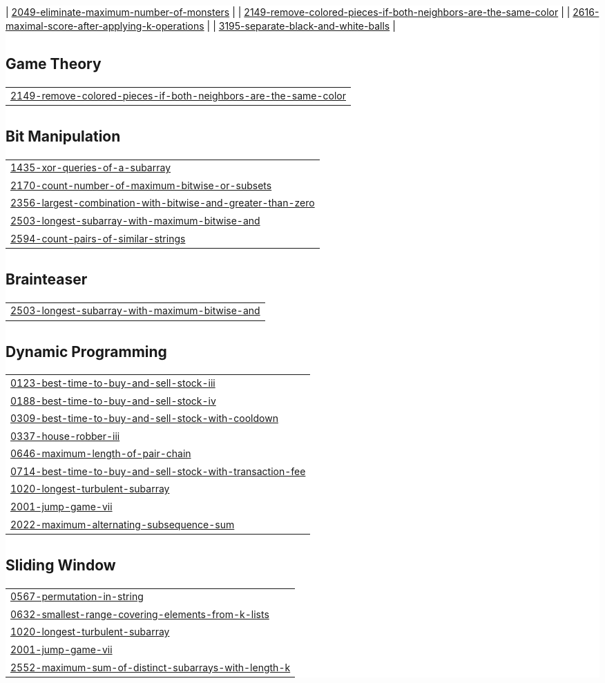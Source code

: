 | [2049-eliminate-maximum-number-of-monsters](https://github.com/Abhiramofficial01/leetcode/tree/master/2049-eliminate-maximum-number-of-monsters) |
| [2149-remove-colored-pieces-if-both-neighbors-are-the-same-color](https://github.com/Abhiramofficial01/leetcode/tree/master/2149-remove-colored-pieces-if-both-neighbors-are-the-same-color) |
| [2616-maximal-score-after-applying-k-operations](https://github.com/Abhiramofficial01/leetcode/tree/master/2616-maximal-score-after-applying-k-operations) |
| [3195-separate-black-and-white-balls](https://github.com/Abhiramofficial01/leetcode/tree/master/3195-separate-black-and-white-balls) |
## Game Theory
|  |
| ------- |
| [2149-remove-colored-pieces-if-both-neighbors-are-the-same-color](https://github.com/Abhiramofficial01/leetcode/tree/master/2149-remove-colored-pieces-if-both-neighbors-are-the-same-color) |
## Bit Manipulation
|  |
| ------- |
| [1435-xor-queries-of-a-subarray](https://github.com/Abhiramofficial01/leetcode/tree/master/1435-xor-queries-of-a-subarray) |
| [2170-count-number-of-maximum-bitwise-or-subsets](https://github.com/Abhiramofficial01/leetcode/tree/master/2170-count-number-of-maximum-bitwise-or-subsets) |
| [2356-largest-combination-with-bitwise-and-greater-than-zero](https://github.com/Abhiramofficial01/leetcode/tree/master/2356-largest-combination-with-bitwise-and-greater-than-zero) |
| [2503-longest-subarray-with-maximum-bitwise-and](https://github.com/Abhiramofficial01/leetcode/tree/master/2503-longest-subarray-with-maximum-bitwise-and) |
| [2594-count-pairs-of-similar-strings](https://github.com/Abhiramofficial01/leetcode/tree/master/2594-count-pairs-of-similar-strings) |
## Brainteaser
|  |
| ------- |
| [2503-longest-subarray-with-maximum-bitwise-and](https://github.com/Abhiramofficial01/leetcode/tree/master/2503-longest-subarray-with-maximum-bitwise-and) |
## Dynamic Programming
|  |
| ------- |
| [0123-best-time-to-buy-and-sell-stock-iii](https://github.com/Abhiramofficial01/leetcode/tree/master/0123-best-time-to-buy-and-sell-stock-iii) |
| [0188-best-time-to-buy-and-sell-stock-iv](https://github.com/Abhiramofficial01/leetcode/tree/master/0188-best-time-to-buy-and-sell-stock-iv) |
| [0309-best-time-to-buy-and-sell-stock-with-cooldown](https://github.com/Abhiramofficial01/leetcode/tree/master/0309-best-time-to-buy-and-sell-stock-with-cooldown) |
| [0337-house-robber-iii](https://github.com/Abhiramofficial01/leetcode/tree/master/0337-house-robber-iii) |
| [0646-maximum-length-of-pair-chain](https://github.com/Abhiramofficial01/leetcode/tree/master/0646-maximum-length-of-pair-chain) |
| [0714-best-time-to-buy-and-sell-stock-with-transaction-fee](https://github.com/Abhiramofficial01/leetcode/tree/master/0714-best-time-to-buy-and-sell-stock-with-transaction-fee) |
| [1020-longest-turbulent-subarray](https://github.com/Abhiramofficial01/leetcode/tree/master/1020-longest-turbulent-subarray) |
| [2001-jump-game-vii](https://github.com/Abhiramofficial01/leetcode/tree/master/2001-jump-game-vii) |
| [2022-maximum-alternating-subsequence-sum](https://github.com/Abhiramofficial01/leetcode/tree/master/2022-maximum-alternating-subsequence-sum) |
## Sliding Window
|  |
| ------- |
| [0567-permutation-in-string](https://github.com/Abhiramofficial01/leetcode/tree/master/0567-permutation-in-string) |
| [0632-smallest-range-covering-elements-from-k-lists](https://github.com/Abhiramofficial01/leetcode/tree/master/0632-smallest-range-covering-elements-from-k-lists) |
| [1020-longest-turbulent-subarray](https://github.com/Abhiramofficial01/leetcode/tree/master/1020-longest-turbulent-subarray) |
| [2001-jump-game-vii](https://github.com/Abhiramofficial01/leetcode/tree/master/2001-jump-game-vii) |
| [2552-maximum-sum-of-distinct-subarrays-with-length-k](https://github.com/Abhiramofficial01/leetcode/tree/master/2552-maximum-sum-of-distinct-subarrays-with-length-k) |